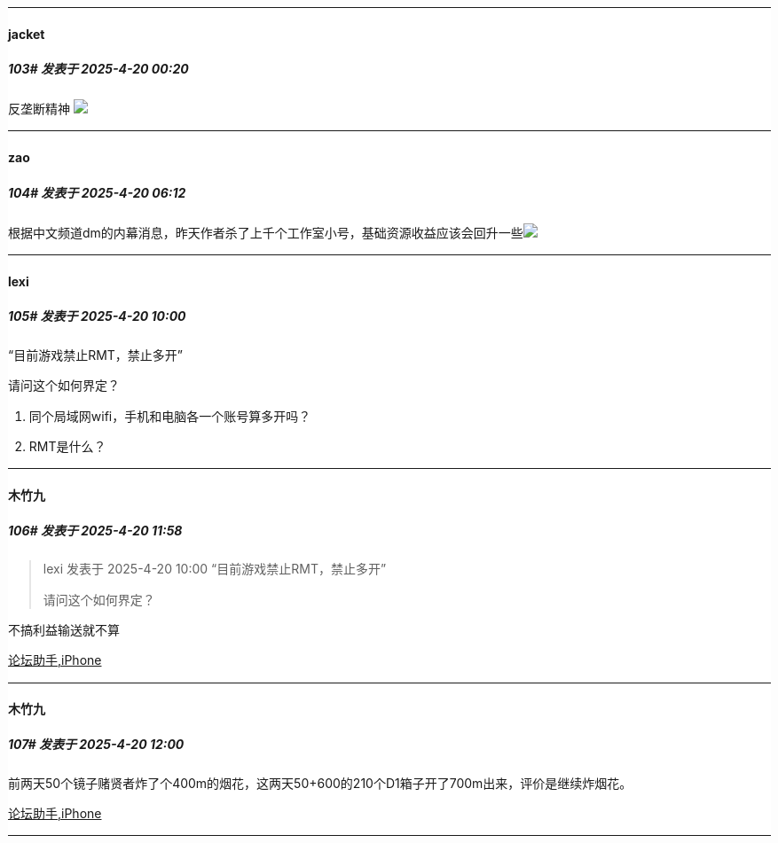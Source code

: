 *****

####  jacket  
##### 103#       发表于 2025-4-20 00:20

反垄断精神
<img src="https://tupian.li/images/2025/04/20/6803cc9e263e8.jpg" referrerpolicy="no-referrer">


*****

####  zao  
##### 104#       发表于 2025-4-20 06:12

根据中文频道dm的内幕消息，昨天作者杀了上千个工作室小号，基础资源收益应该会回升一些<img src="https://static.stage1st.com/image/smiley/face2017/033.png" referrerpolicy="no-referrer">


*****

####  lexi  
##### 105#       发表于 2025-4-20 10:00

“目前游戏禁止RMT，禁止多开”

请问这个如何界定？

1. 同个局域网wifi，手机和电脑各一个账号算多开吗？

2. RMT是什么？


*****

####  木竹九  
##### 106#       发表于 2025-4-20 11:58

<blockquote>lexi 发表于 2025-4-20 10:00
“目前游戏禁止RMT，禁止多开”

请问这个如何界定？ </blockquote>
不搞利益输送就不算

[论坛助手,iPhone](https://stage1st.com/2b//forum.php?mod=viewthread&amp;tid=2029836)


*****

####  木竹九  
##### 107#       发表于 2025-4-20 12:00

前两天50个镜子赌贤者炸了个400m的烟花，这两天50+600的210个D1箱子开了700m出来，评价是继续炸烟花。

[论坛助手,iPhone](https://stage1st.com/2b//forum.php?mod=viewthread&amp;tid=2029836)


*****
